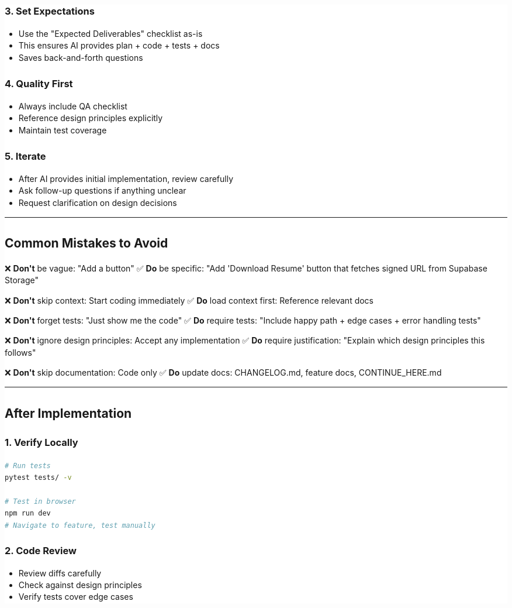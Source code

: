 ### 3. Set Expectations
- Use the "Expected Deliverables" checklist as-is
- This ensures AI provides plan + code + tests + docs
- Saves back-and-forth questions

### 4. Quality First
- Always include QA checklist
- Reference design principles explicitly
- Maintain test coverage

### 5. Iterate
- After AI provides initial implementation, review carefully
- Ask follow-up questions if anything unclear
- Request clarification on design decisions

---

## Common Mistakes to Avoid

❌ **Don't** be vague: "Add a button"
✅ **Do** be specific: "Add 'Download Resume' button that fetches signed URL from Supabase Storage"

❌ **Don't** skip context: Start coding immediately
✅ **Do** load context first: Reference relevant docs

❌ **Don't** forget tests: "Just show me the code"
✅ **Do** require tests: "Include happy path + edge cases + error handling tests"

❌ **Don't** ignore design principles: Accept any implementation
✅ **Do** require justification: "Explain which design principles this follows"

❌ **Don't** skip documentation: Code only
✅ **Do** update docs: CHANGELOG.md, feature docs, CONTINUE_HERE.md

---

## After Implementation

### 1. Verify Locally
```bash
# Run tests
pytest tests/ -v

# Test in browser
npm run dev
# Navigate to feature, test manually
```

### 2. Code Review
- Review diffs carefully
- Check against design principles
- Verify tests cover edge cases
